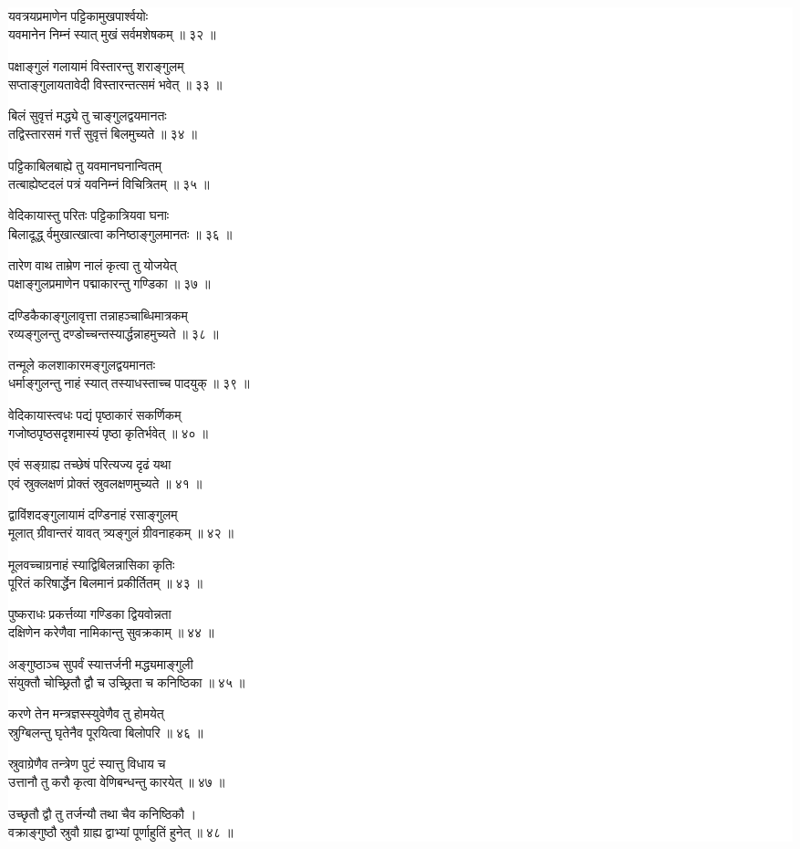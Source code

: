 यवत्रयप्रमाणेन पट्टिकामुखपार्श्वयोः  
यवमानेन निम्नं स्यात् मुखं सर्वमशेषकम् ॥ ३२ ॥


पक्षाङ्गुलं गलायामं विस्तारन्तु शराङ्गुलम्  
सप्ताङ्गुलायतावेदी विस्तारन्तत्समं भवेत् ॥ ३३ ॥


बिलं सुवृत्तं मद्ध्ये तु चाङ्गुलद्वयमानतः  
तद्विस्तारसमं गर्त्तं सुवृत्तं बिलमुच्यते ॥ ३४ ॥


पट्टिकाबिलबाह्ये तु यवमानघनान्वितम्  
तत्बाह्येष्टदलं पत्रं यवनिम्नं विचित्रितम् ॥ ३५ ॥


वेदिकायास्तु परितः पट्टिकात्रियवा घनाः  
बिलादूद्ध् र्वमुखात्खात्वा कनिष्ठाङ्गुलमानतः ॥ ३६ ॥


तारेण वाथ ताम्रेण नालं कृत्वा तु योजयेत्  
पक्षाङ्गुलप्रमाणेन पद्माकारन्तु गण्डिका ॥ ३७ ॥


दण्डिकैकाङ्गुलावृत्ता तन्नाहञ्चाब्धिमात्रकम्  
रव्यङ्गुलन्तु दण्डोच्चन्तस्यार्द्धन्नाहमुच्यते ॥ ३८ ॥


तन्मूले कलशाकारमङ्गुलद्वयमानतः  
धर्माङ्गुलन्तु नाहं स्यात् तस्याधस्ताच्च पादयुक् ॥ ३९ ॥



वेदिकायास्त्वधः पद्यं पृष्ठाकारं सकर्णिकम्  
गजोष्ठपृष्ठसदृशमास्यं पृष्ठा कृतिर्भवेत् ॥ ४० ॥


एवं सङ्ग्राह्य तच्छेषं परित्यज्य दृढं यथा  
एवं स्रुक्लक्षणं प्रोक्तं स्रुवलक्षणमुच्यते ॥ ४१ ॥


द्वाविंशदङ्गुलायामं दण्डिनाहं रसाङ्गुलम्  
मूलात् ग्रीवान्तरं यावत् त्र्यङ्गुलं ग्रीवनाहकम् ॥ ४२ ॥


मूलवच्चाग्रनाहं स्याद्विबिलन्नासिका कृतिः  
पूरितं करिषार्द्धेन बिलमानं प्रकीर्तितम् ॥ ४३ ॥


पुष्कराधः प्रकर्त्तव्या गण्डिका द्वियवोन्नता  
दक्षिणेन करेणैवा नामिकान्तु सुवक्रकाम् ॥ ४४ ॥


अङ्गुष्ठाञ्च सुपर्वं स्यात्तर्जनी मद्ध्यमाङ्गुली  
संयुक्तौ चोच्छ्रितौ द्वौ च उच्छ्रिता च कनिष्ठिका ॥ ४५ ॥


करणे तेन मन्त्रज्ञस्स्युवेणैव तु होमयेत्  
स्रुग्बिलन्तु घृतेनैव पूरयित्वा बिलोपरि ॥ ४६ ॥


स्रुवाग्रेणैव तन्त्रेण पुटं स्यात्तु विधाय च  
उत्तानौ तु करौ कृत्वा वेणिबन्धन्तु कारयेत् ॥ ४७ ॥


उच्छृतौ द्वौ तु तर्जन्यौ तथा चैव कनिष्ठिकौ ।  
वक्राङ्गुष्ठौ स्रुवौ ग्राह्य द्वाभ्यां पूर्णाहुतिं हुनेत् ॥ ४८ ॥
